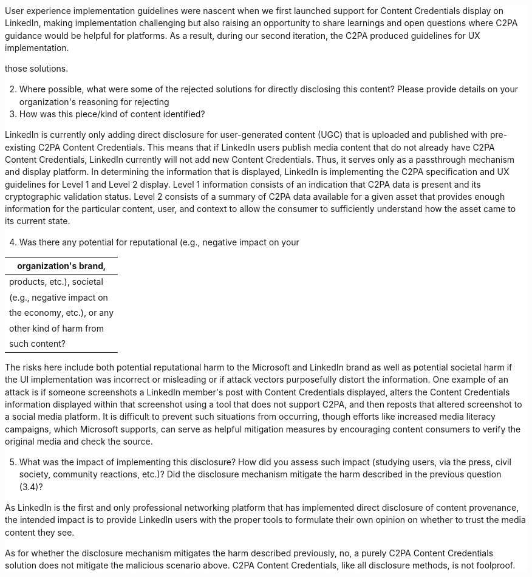User experience implementation guidelines were nascent when we first launched support for Content Credentials display on LinkedIn, making implementation challenging but also raising an opportunity to share learnings and open questions where C2PA guidance would be helpful for platforms. As a result, during our second iteration, the C2PA produced guidelines for UX implementation.

those solutions.

2. Where possible, what were some of the rejected solutions for directly disclosing this content? Please provide details on your organization's reasoning for rejecting 
3. How was this piece/kind of content identified? 

LinkedIn is currently only adding direct disclosure for user-generated content (UGC) that is uploaded and published with pre-existing C2PA Content Credentials. This means that if LinkedIn users publish media content that do not already have C2PA Content Credentials, LinkedIn currently will not add new Content Credentials. Thus, it serves only as a passthrough mechanism and display platform. In determining the information that is displayed, LinkedIn is implementing the C2PA specification and UX guidelines for Level 1 and Level 2 display. Level 1 information consists of an indication that C2PA data is present and its cryptographic validation status. Level 2 consists of a summary of C2PA data available for a given asset that provides enough information for the particular content, user, and context to allow the consumer to sufficiently understand how the asset came to its current state.

4. Was there any potential for reputational (e.g., negative impact on your 

| organization's brand,      |
|----------------------------|
| products, etc.), societal  |
| (e.g., negative impact on  |
| the economy, etc.), or any |
| other kind of harm from    |
| such content?              |

The risks here include both potential reputational harm to the Microsoft and LinkedIn brand as well as potential societal harm if the UI implementation was incorrect or misleading or if attack vectors purposefully distort the information. One example of an attack is if someone screenshots a LinkedIn member's post with Content Credentials displayed, alters the Content Credentials information displayed within that screenshot using a tool that does not support C2PA, and then reposts that altered screenshot to a social media platform. It is difficult to prevent such situations from occurring, though efforts like increased media literacy campaigns, which Microsoft supports, can serve as helpful mitigation measures by encouraging content consumers to verify the original media and check the source. 

5. What was the impact of implementing this disclosure? How did you assess such impact (studying users, via the press, civil society, community reactions, etc.)? Did the disclosure mechanism mitigate the harm described in the previous question (3.4)?

As LinkedIn is the first and only professional networking platform that has implemented direct disclosure of content provenance, the intended impact is to provide LinkedIn users with the proper tools to formulate their own opinion on whether to trust the media content they see. 

As for whether the disclosure mechanism mitigates the harm described previously, no, a purely C2PA Content Credentials solution does not mitigate the malicious scenario above. C2PA Content Credentials, like all disclosure methods, is not foolproof. 

